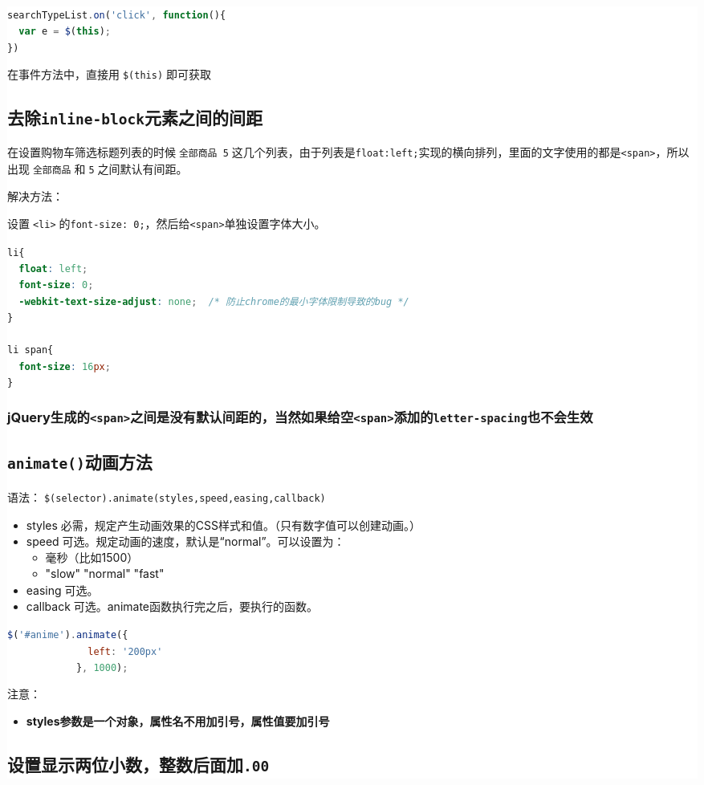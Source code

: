 ```javascript
searchTypeList.on('click', function(){
  var e = $(this);
})
```

在事件方法中，直接用 `$(this)` 即可获取

## 去除`inline-block`元素之间的间距

在设置购物车筛选标题列表的时候 `全部商品 5` 这几个列表，由于列表是`float:left;`实现的横向排列，里面的文字使用的都是`<span>`，所以出现 `全部商品` 和 `5` 之间默认有间距。

解决方法：

设置 `<li>` 的`font-size: 0;`，然后给`<span>`单独设置字体大小。

```css
li{
  float: left;
  font-size: 0;
  -webkit-text-size-adjust: none;  /* 防止chrome的最小字体限制导致的bug */
}

li span{
  font-size: 16px;
}
```

### jQuery生成的`<span>`之间是没有默认间距的，当然如果给空`<span>`添加的`letter-spacing`也不会生效

## `animate()`动画方法

语法： `$(selector).animate(styles,speed,easing,callback)`

- styles  必需，规定产生动画效果的CSS样式和值。（只有数字值可以创建动画。）
- speed  可选。规定动画的速度，默认是“normal”。可以设置为：
    - 毫秒（比如1500）
    - "slow" "normal" "fast"
- easing  可选。
- callback  可选。animate函数执行完之后，要执行的函数。

```javascript
$('#anime').animate({
              left: '200px'
            }, 1000);
```

注意： 

- **styles参数是一个对象，属性名不用加引号，属性值要加引号**

## 设置显示两位小数，整数后面加`.00`
